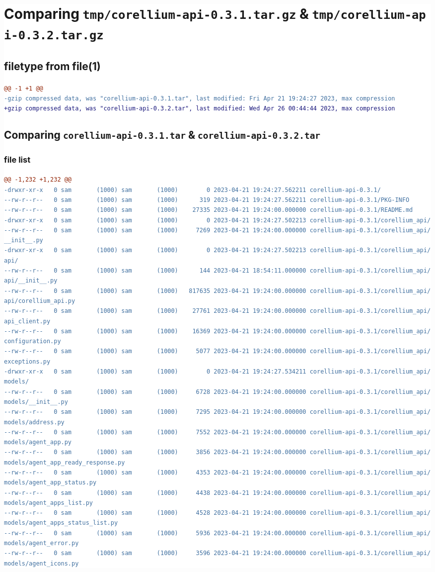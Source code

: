 # Comparing `tmp/corellium-api-0.3.1.tar.gz` & `tmp/corellium-api-0.3.2.tar.gz`

## filetype from file(1)

```diff
@@ -1 +1 @@
-gzip compressed data, was "corellium-api-0.3.1.tar", last modified: Fri Apr 21 19:24:27 2023, max compression
+gzip compressed data, was "corellium-api-0.3.2.tar", last modified: Wed Apr 26 00:44:44 2023, max compression
```

## Comparing `corellium-api-0.3.1.tar` & `corellium-api-0.3.2.tar`

### file list

```diff
@@ -1,232 +1,232 @@
-drwxr-xr-x   0 sam       (1000) sam       (1000)        0 2023-04-21 19:24:27.562211 corellium-api-0.3.1/
--rw-r--r--   0 sam       (1000) sam       (1000)      319 2023-04-21 19:24:27.562211 corellium-api-0.3.1/PKG-INFO
--rw-r--r--   0 sam       (1000) sam       (1000)    27335 2023-04-21 19:24:00.000000 corellium-api-0.3.1/README.md
-drwxr-xr-x   0 sam       (1000) sam       (1000)        0 2023-04-21 19:24:27.502213 corellium-api-0.3.1/corellium_api/
--rw-r--r--   0 sam       (1000) sam       (1000)     7269 2023-04-21 19:24:00.000000 corellium-api-0.3.1/corellium_api/__init__.py
-drwxr-xr-x   0 sam       (1000) sam       (1000)        0 2023-04-21 19:24:27.502213 corellium-api-0.3.1/corellium_api/api/
--rw-r--r--   0 sam       (1000) sam       (1000)      144 2023-04-21 18:54:11.000000 corellium-api-0.3.1/corellium_api/api/__init__.py
--rw-r--r--   0 sam       (1000) sam       (1000)   817635 2023-04-21 19:24:00.000000 corellium-api-0.3.1/corellium_api/api/corellium_api.py
--rw-r--r--   0 sam       (1000) sam       (1000)    27761 2023-04-21 19:24:00.000000 corellium-api-0.3.1/corellium_api/api_client.py
--rw-r--r--   0 sam       (1000) sam       (1000)    16369 2023-04-21 19:24:00.000000 corellium-api-0.3.1/corellium_api/configuration.py
--rw-r--r--   0 sam       (1000) sam       (1000)     5077 2023-04-21 19:24:00.000000 corellium-api-0.3.1/corellium_api/exceptions.py
-drwxr-xr-x   0 sam       (1000) sam       (1000)        0 2023-04-21 19:24:27.534211 corellium-api-0.3.1/corellium_api/models/
--rw-r--r--   0 sam       (1000) sam       (1000)     6728 2023-04-21 19:24:00.000000 corellium-api-0.3.1/corellium_api/models/__init__.py
--rw-r--r--   0 sam       (1000) sam       (1000)     7295 2023-04-21 19:24:00.000000 corellium-api-0.3.1/corellium_api/models/address.py
--rw-r--r--   0 sam       (1000) sam       (1000)     7552 2023-04-21 19:24:00.000000 corellium-api-0.3.1/corellium_api/models/agent_app.py
--rw-r--r--   0 sam       (1000) sam       (1000)     3856 2023-04-21 19:24:00.000000 corellium-api-0.3.1/corellium_api/models/agent_app_ready_response.py
--rw-r--r--   0 sam       (1000) sam       (1000)     4353 2023-04-21 19:24:00.000000 corellium-api-0.3.1/corellium_api/models/agent_app_status.py
--rw-r--r--   0 sam       (1000) sam       (1000)     4438 2023-04-21 19:24:00.000000 corellium-api-0.3.1/corellium_api/models/agent_apps_list.py
--rw-r--r--   0 sam       (1000) sam       (1000)     4528 2023-04-21 19:24:00.000000 corellium-api-0.3.1/corellium_api/models/agent_apps_status_list.py
--rw-r--r--   0 sam       (1000) sam       (1000)     5936 2023-04-21 19:24:00.000000 corellium-api-0.3.1/corellium_api/models/agent_error.py
--rw-r--r--   0 sam       (1000) sam       (1000)     3596 2023-04-21 19:24:00.000000 corellium-api-0.3.1/corellium_api/models/agent_icons.py
```